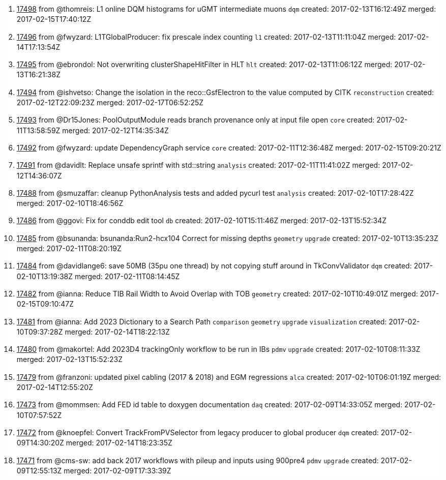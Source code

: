1. [17498](http://github.com/cms-sw/cmssw/pull/17498)  from @thomreis: L1 online DQM histograms for uGMT intermediate muons `dqm`  created: 2017-02-13T16:12:49Z merged: 2017-02-15T17:40:12Z

1. [17496](http://github.com/cms-sw/cmssw/pull/17496)  from @fwyzard: L1TGlobalProducer: fix prescale index counting `l1`  created: 2017-02-13T11:11:04Z merged: 2017-02-14T17:13:54Z

1. [17495](http://github.com/cms-sw/cmssw/pull/17495)  from @ebrondol: Not overwriting clusterShapeHitFilter in HLT `hlt`  created: 2017-02-13T11:06:12Z merged: 2017-02-13T16:21:38Z

1. [17494](http://github.com/cms-sw/cmssw/pull/17494)  from @ishvetso: Change the isolation in the reco::GsfElectron to the value computed by CITK `reconstruction`  created: 2017-02-12T22:09:23Z merged: 2017-02-17T06:52:25Z

1. [17493](http://github.com/cms-sw/cmssw/pull/17493)  from @Dr15Jones: PoolOutputModule reads branch provenance only at input file open `core`  created: 2017-02-11T13:58:59Z merged: 2017-02-12T14:35:34Z

1. [17492](http://github.com/cms-sw/cmssw/pull/17492)  from @fwyzard: update DependencyGraph service `core`  created: 2017-02-11T12:36:48Z merged: 2017-02-15T09:20:21Z

1. [17491](http://github.com/cms-sw/cmssw/pull/17491)  from @davidlt: Replace unsafe sprintf with std::string `analysis`  created: 2017-02-11T11:41:02Z merged: 2017-02-12T14:36:07Z

1. [17488](http://github.com/cms-sw/cmssw/pull/17488)  from @smuzaffar: cleanup PythonAnalysis tests and added pycurl test `analysis`  created: 2017-02-10T17:28:42Z merged: 2017-02-10T18:46:56Z

1. [17486](http://github.com/cms-sw/cmssw/pull/17486)  from @ggovi: Fix for conddb edit tool `db`  created: 2017-02-10T15:11:46Z merged: 2017-02-13T15:52:34Z

1. [17485](http://github.com/cms-sw/cmssw/pull/17485)  from @bsunanda: bsunanda:Run2-hcx104 Correct for missing depths `geometry`  `upgrade`  created: 2017-02-10T13:35:23Z merged: 2017-02-11T08:20:19Z

1. [17484](http://github.com/cms-sw/cmssw/pull/17484)  from @davidlange6: save 50MB (35pu one thread) by not copying stuff around in TkConvValidator `dqm`  created: 2017-02-10T13:19:38Z merged: 2017-02-11T08:14:45Z

1. [17482](http://github.com/cms-sw/cmssw/pull/17482)  from @ianna: Reduce TIB Rail Width to Avoid Overlap with TOB `geometry`  created: 2017-02-10T10:49:01Z merged: 2017-02-15T09:10:47Z

1. [17481](http://github.com/cms-sw/cmssw/pull/17481)  from @ianna: Add 2023 Dictionary to a Search Path `comparison`  `geometry`  `upgrade`  `visualization`  created: 2017-02-10T09:37:28Z merged: 2017-02-14T18:22:13Z

1. [17480](http://github.com/cms-sw/cmssw/pull/17480)  from @makortel: Add 2023D4 trackingOnly workflow to be run in IBs `pdmv`  `upgrade`  created: 2017-02-10T08:11:33Z merged: 2017-02-13T15:52:23Z

1. [17479](http://github.com/cms-sw/cmssw/pull/17479)  from @franzoni: updated pixel cabling (2017 & 2018) and EGM regressions `alca`  created: 2017-02-10T06:01:19Z merged: 2017-02-14T12:55:20Z

1. [17473](http://github.com/cms-sw/cmssw/pull/17473)  from @mommsen: Add FED id table to doxygen documentation `daq`  created: 2017-02-09T14:33:05Z merged: 2017-02-10T07:57:52Z

1. [17472](http://github.com/cms-sw/cmssw/pull/17472)  from @knoepfel: Convert TrackFromPVSelector from legacy producer to global producer `dqm`  created: 2017-02-09T14:30:20Z merged: 2017-02-14T18:23:35Z

1. [17471](http://github.com/cms-sw/cmssw/pull/17471)  from @cms-sw: add back 2017 workflows with pileup and inputs using 900pre4 `pdmv`  `upgrade`  created: 2017-02-09T12:55:13Z merged: 2017-02-09T17:33:39Z
